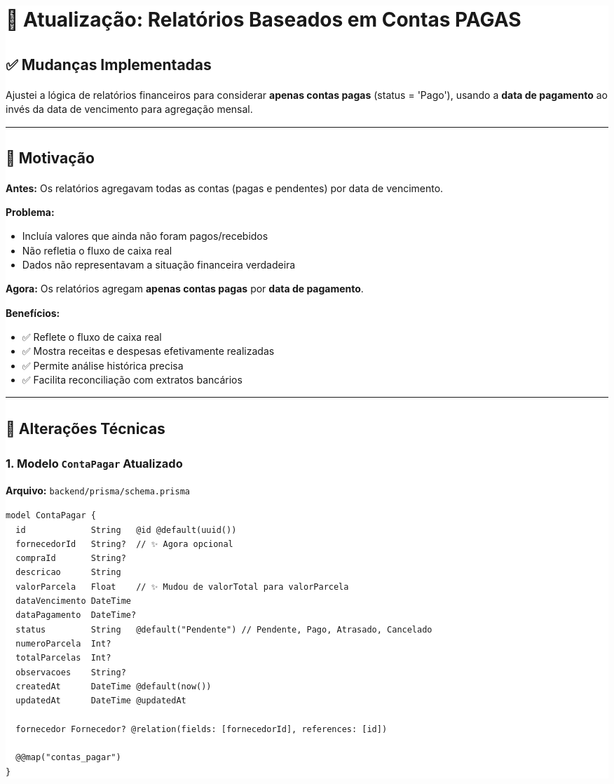 # 🔄 Atualização: Relatórios Baseados em Contas PAGAS

## ✅ Mudanças Implementadas

Ajustei a lógica de relatórios financeiros para considerar **apenas contas pagas** (status = 'Pago'), usando a **data de pagamento** ao invés da data de vencimento para agregação mensal.

---

## 🎯 Motivação

**Antes:** Os relatórios agregavam todas as contas (pagas e pendentes) por data de vencimento.

**Problema:** 
- Incluía valores que ainda não foram pagos/recebidos
- Não refletia o fluxo de caixa real
- Dados não representavam a situação financeira verdadeira

**Agora:** Os relatórios agregam **apenas contas pagas** por **data de pagamento**.

**Benefícios:**
- ✅ Reflete o fluxo de caixa real
- ✅ Mostra receitas e despesas efetivamente realizadas
- ✅ Permite análise histórica precisa
- ✅ Facilita reconciliação com extratos bancários

---

## 🔧 Alterações Técnicas

### 1. Modelo `ContaPagar` Atualizado

**Arquivo:** `backend/prisma/schema.prisma`

```prisma
model ContaPagar {
  id             String   @id @default(uuid())
  fornecedorId   String?  // ✨ Agora opcional
  compraId       String?
  descricao      String
  valorParcela   Float    // ✨ Mudou de valorTotal para valorParcela
  dataVencimento DateTime
  dataPagamento  DateTime?
  status         String   @default("Pendente") // Pendente, Pago, Atrasado, Cancelado
  numeroParcela  Int?
  totalParcelas  Int?
  observacoes    String?
  createdAt      DateTime @default(now())
  updatedAt      DateTime @updatedAt

  fornecedor Fornecedor? @relation(fields: [fornecedorId], references: [id])

  @@map("contas_pagar")
}
```
